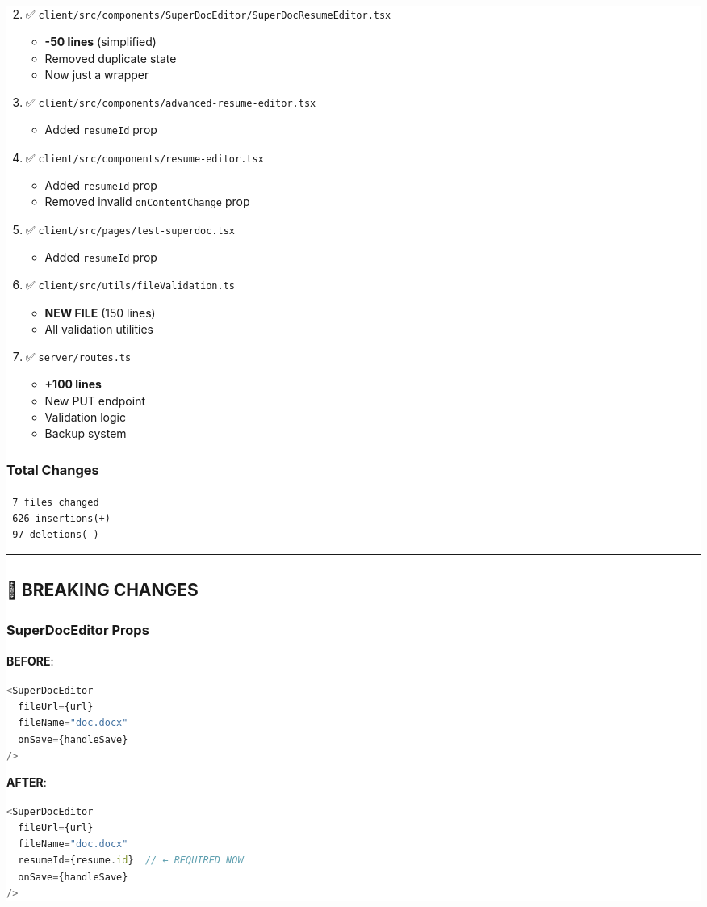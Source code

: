 2. ✅ `client/src/components/SuperDocEditor/SuperDocResumeEditor.tsx`
   - **-50 lines** (simplified)
   - Removed duplicate state
   - Now just a wrapper

3. ✅ `client/src/components/advanced-resume-editor.tsx`
   - Added `resumeId` prop

4. ✅ `client/src/components/resume-editor.tsx`
   - Added `resumeId` prop
   - Removed invalid `onContentChange` prop

5. ✅ `client/src/pages/test-superdoc.tsx`
   - Added `resumeId` prop

6. ✅ `client/src/utils/fileValidation.ts`
   - **NEW FILE** (150 lines)
   - All validation utilities

7. ✅ `server/routes.ts`
   - **+100 lines**
   - New PUT endpoint
   - Validation logic
   - Backup system

### **Total Changes**

```
 7 files changed
 626 insertions(+)
 97 deletions(-)
```

---

## 🎯 **BREAKING CHANGES**

### **SuperDocEditor Props**

**BEFORE**:
```typescript
<SuperDocEditor
  fileUrl={url}
  fileName="doc.docx"
  onSave={handleSave}
/>
```

**AFTER**:
```typescript
<SuperDocEditor
  fileUrl={url}
  fileName="doc.docx"
  resumeId={resume.id}  // ← REQUIRED NOW
  onSave={handleSave}
/>
```
